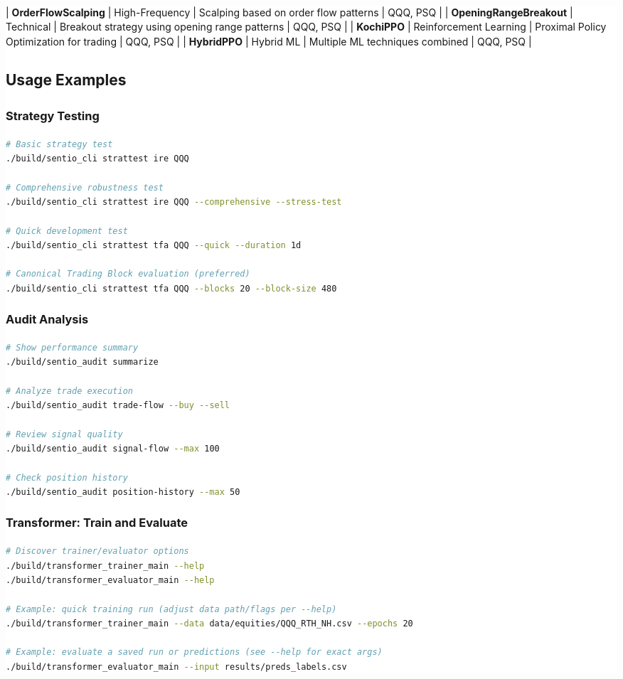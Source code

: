 | **OrderFlowScalping** | High-Frequency | Scalping based on order flow patterns | QQQ, PSQ |
| **OpeningRangeBreakout** | Technical | Breakout strategy using opening range patterns | QQQ, PSQ |
| **KochiPPO** | Reinforcement Learning | Proximal Policy Optimization for trading | QQQ, PSQ |
| **HybridPPO** | Hybrid ML | Multiple ML techniques combined | QQQ, PSQ |

## Usage Examples

### Strategy Testing
```bash
# Basic strategy test
./build/sentio_cli strattest ire QQQ

# Comprehensive robustness test
./build/sentio_cli strattest ire QQQ --comprehensive --stress-test

# Quick development test
./build/sentio_cli strattest tfa QQQ --quick --duration 1d

# Canonical Trading Block evaluation (preferred)
./build/sentio_cli strattest tfa QQQ --blocks 20 --block-size 480
```

### Audit Analysis
```bash
# Show performance summary
./build/sentio_audit summarize

# Analyze trade execution
./build/sentio_audit trade-flow --buy --sell

# Review signal quality
./build/sentio_audit signal-flow --max 100

# Check position history
./build/sentio_audit position-history --max 50
```

### Transformer: Train and Evaluate
```bash
# Discover trainer/evaluator options
./build/transformer_trainer_main --help
./build/transformer_evaluator_main --help

# Example: quick training run (adjust data path/flags per --help)
./build/transformer_trainer_main --data data/equities/QQQ_RTH_NH.csv --epochs 20

# Example: evaluate a saved run or predictions (see --help for exact args)
./build/transformer_evaluator_main --input results/preds_labels.csv
```
